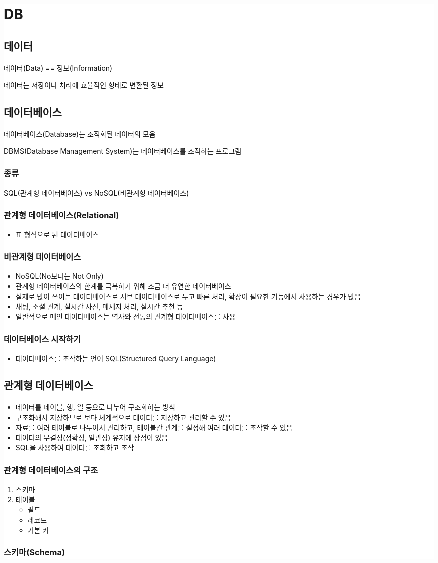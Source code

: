 # DB

## 데이터

데이터(Data) == 정보(Information)

데이터는 저장이나 처리에 효율적인 형태로 변환된 정보

## 데이터베이스

데이터베이스(Database)는 조직화된 데이터의 모음

DBMS(Database Management System)는 데이터베이스를 조작하는 프로그램

### 종류

SQL(관계형 데이터베이스) vs NoSQL(비관계형 데이터베이스)

### 관계형 데이터베이스(Relational)

- 표 형식으로 된 데이터베이스

### 비관계형 데이터베이스

- NoSQL(No보다는 Not Only)
- 관계형 데이터베이스의 한계를 극복하기 위해 조금 더 유연한 데이터베이스
- 실제로 많이 쓰이는 데이터베이스로 서브 데이터베이스로 두고 빠른 처리, 확장이 필요한 기능에서 사용하는 경우가 많음
- 채팅, 소셜 관계, 실시간 사진, 메세지 처리, 실시간 추천 등
- 일반적으로 메인 데이터베이스는 역사와 전통의 관계형 데이터베이스를 사용

### 데이터베이스 시작하기

- 데이터베이스를 조작하는 언어 SQL(Structured Query Language)

## 관계형 데이터베이스

- 데이터를 테이블, 행, 열 등으로 나누어 구조화하는 방식
- 구조화해서 저장하므로 보다 체계적으로 데이터를 저장하고 관리할 수 있음
- 자료를 여러 테이블로 나누어서 관리하고, 테이블간 관계를 설정해 여러 데이터를 조작할 수 있음
- 데이터의 무결성(정확성, 일관성) 유지에 장점이 있음
- SQL을 사용하여 데이터를 조회하고 조작

### 관계형 데이터베이스의 구조

1. 스키마
2. 테이블
    - 필드
    - 레코드
    - 기본 키

### 스키마(Schema)
